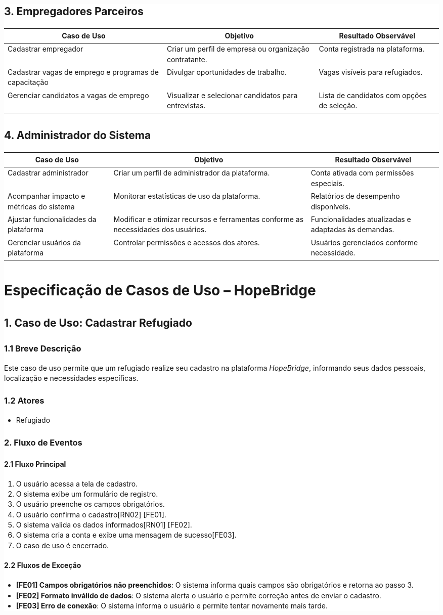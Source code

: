 ## 3. Empregadores Parceiros  
| Caso de Uso              | Objetivo                                                 | Resultado Observável                            |
|--------------------------|----------------------------------------------------------|------------------------------------------------|
| Cadastrar empregador     | Criar um perfil de empresa ou organização contratante.   | Conta registrada na plataforma.                |
| Cadastrar vagas de emprego e programas de capacitação        | Divulgar oportunidades de trabalho.                      | Vagas visíveis para refugiados.                |
| Gerenciar candidatos a vagas de emprego    | Visualizar e selecionar candidatos para entrevistas.     | Lista de candidatos com opções de seleção.     |

## 4. Administrador do Sistema
| Caso de Uso              | Objetivo                                                 | Resultado Observável                            |
|--------------------------|----------------------------------------------------------|------------------------------------------------|
| Cadastrar administrador  | Criar um perfil de administrador da plataforma.          | Conta ativada com permissões especiais.        |
| Acompanhar impacto e métricas do sistema     | Monitorar estatísticas de uso da plataforma.             | Relatórios de desempenho disponíveis.          |
| Ajustar funcionalidades da plataforma     | Modificar e otimizar recursos e ferramentas conforme as necessidades dos usuários.               | Funcionalidades atualizadas e adaptadas às demandas.              |
| Gerenciar usuários da plataforma      | Controlar permissões e acessos dos atores.               | Usuários gerenciados conforme necessidade.     |

# Especificação de Casos de Uso – HopeBridge  

## 1. Caso de Uso: Cadastrar Refugiado  

### 1.1 Breve Descrição  
Este caso de uso permite que um refugiado realize seu cadastro na plataforma *HopeBridge*, informando seus dados pessoais, localização e necessidades específicas.  

### 1.2 Atores  
- Refugiado  

### 2. Fluxo de Eventos  

#### 2.1 Fluxo Principal  
1. O usuário acessa a tela de cadastro.  
2. O sistema exibe um formulário de registro.  
3. O usuário preenche os campos obrigatórios.
4. O usuário confirma o cadastro[RN02] [FE01].  
5. O sistema valida os dados informados[RN01] [FE02].  
6. O sistema cria a conta e exibe uma mensagem de sucesso[FE03].  
7. O caso de uso é encerrado.  

#### 2.2 Fluxos de Exceção  
- **[FE01] Campos obrigatórios não preenchidos**: O sistema informa quais campos são obrigatórios e retorna ao passo 3.  
- **[FE02] Formato inválido de dados**: O sistema alerta o usuário e permite correção antes de enviar o cadastro.  
- **[FE03] Erro de conexão**: O sistema informa o usuário e permite tentar novamente mais tarde.  
